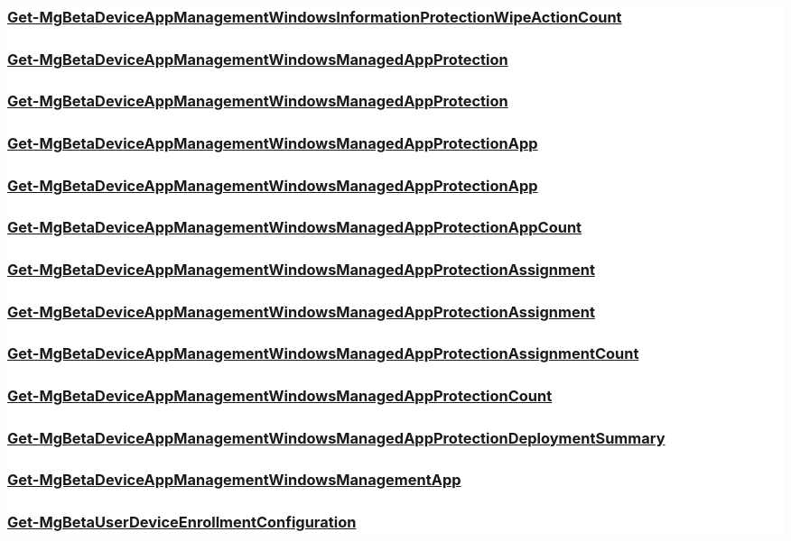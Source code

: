 ### [Get-MgBetaDeviceAppManagementWindowsInformationProtectionWipeActionCount](Get-MgBetaDeviceAppManagementWindowsInformationProtectionWipeActionCount.md)

### [Get-MgBetaDeviceAppManagementWindowsManagedAppProtection](Get-MgBetaDeviceAppManagementWindowsManagedAppProtection.md)

### [Get-MgBetaDeviceAppManagementWindowsManagedAppProtection](Get-MgBetaDeviceAppManagementWindowsManagedAppProtection.md)

### [Get-MgBetaDeviceAppManagementWindowsManagedAppProtectionApp](Get-MgBetaDeviceAppManagementWindowsManagedAppProtectionApp.md)

### [Get-MgBetaDeviceAppManagementWindowsManagedAppProtectionApp](Get-MgBetaDeviceAppManagementWindowsManagedAppProtectionApp.md)

### [Get-MgBetaDeviceAppManagementWindowsManagedAppProtectionAppCount](Get-MgBetaDeviceAppManagementWindowsManagedAppProtectionAppCount.md)

### [Get-MgBetaDeviceAppManagementWindowsManagedAppProtectionAssignment](Get-MgBetaDeviceAppManagementWindowsManagedAppProtectionAssignment.md)

### [Get-MgBetaDeviceAppManagementWindowsManagedAppProtectionAssignment](Get-MgBetaDeviceAppManagementWindowsManagedAppProtectionAssignment.md)

### [Get-MgBetaDeviceAppManagementWindowsManagedAppProtectionAssignmentCount](Get-MgBetaDeviceAppManagementWindowsManagedAppProtectionAssignmentCount.md)

### [Get-MgBetaDeviceAppManagementWindowsManagedAppProtectionCount](Get-MgBetaDeviceAppManagementWindowsManagedAppProtectionCount.md)

### [Get-MgBetaDeviceAppManagementWindowsManagedAppProtectionDeploymentSummary](Get-MgBetaDeviceAppManagementWindowsManagedAppProtectionDeploymentSummary.md)

### [Get-MgBetaDeviceAppManagementWindowsManagementApp](Get-MgBetaDeviceAppManagementWindowsManagementApp.md)

### [Get-MgBetaUserDeviceEnrollmentConfiguration](Get-MgBetaUserDeviceEnrollmentConfiguration.md)
